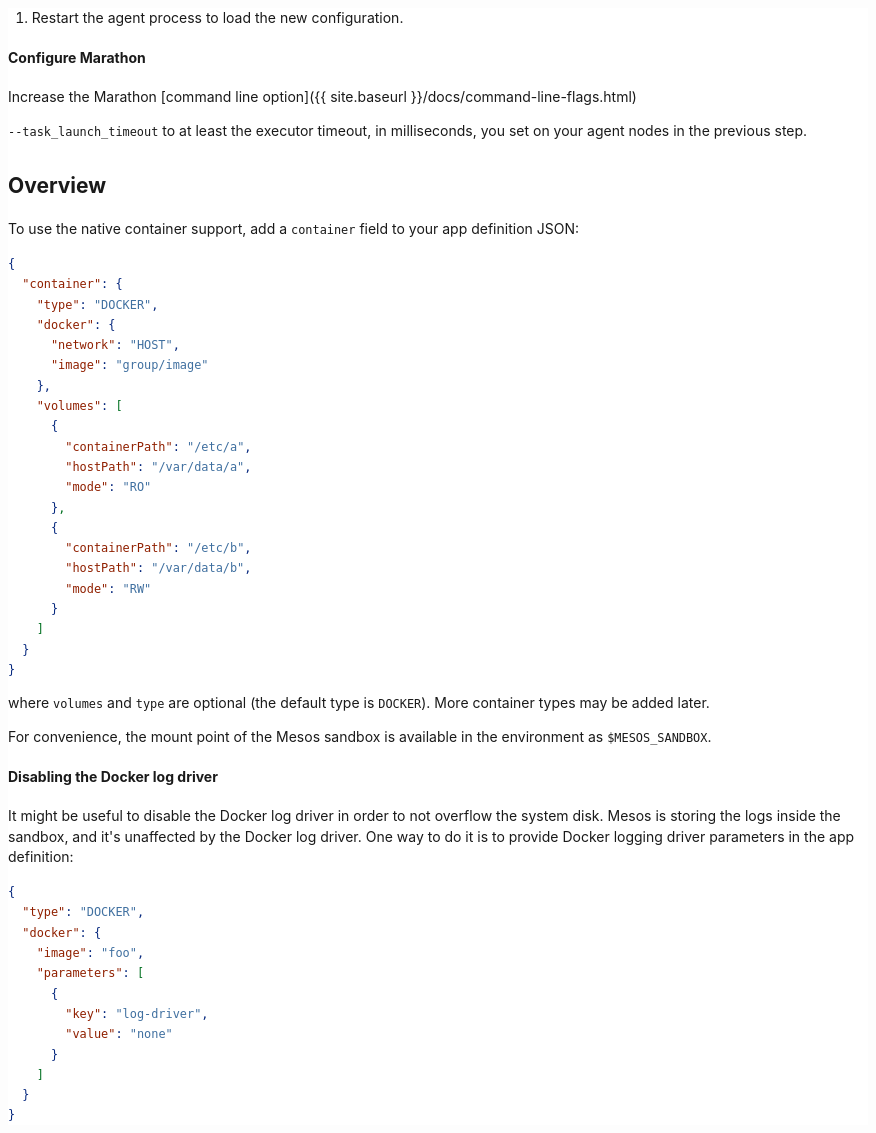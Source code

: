1. Restart the agent process to load the new configuration.

#### Configure Marathon

Increase the Marathon [command line option]({{ site.baseurl }}/docs/command-line-flags.html)

`--task_launch_timeout` to at least the executor timeout, in milliseconds,
you set on your agent nodes in the previous step.

## Overview

To use the native container support, add a `container` field to your
app definition JSON:

```json
{
  "container": {
    "type": "DOCKER",
    "docker": {
      "network": "HOST",
      "image": "group/image"
    },
    "volumes": [
      {
        "containerPath": "/etc/a",
        "hostPath": "/var/data/a",
        "mode": "RO"
      },
      {
        "containerPath": "/etc/b",
        "hostPath": "/var/data/b",
        "mode": "RW"
      }
    ]
  }
}
```

where `volumes` and `type` are optional (the default type is `DOCKER`).  More
container types may be added later.

For convenience, the mount point of the Mesos sandbox is available in the
environment as `$MESOS_SANDBOX`.


#### Disabling the Docker log driver

It might be useful to disable the Docker log driver in order to not overflow the system disk. Mesos is storing the logs 
inside the sandbox, and it's unaffected by the Docker log driver. One way to do it is to provide Docker logging driver 
parameters in the app definition:

```json
{
  "type": "DOCKER",
  "docker": {
    "image": "foo",
    "parameters": [
      {
        "key": "log-driver",
        "value": "none"
      }
    ]
  }
}
```
